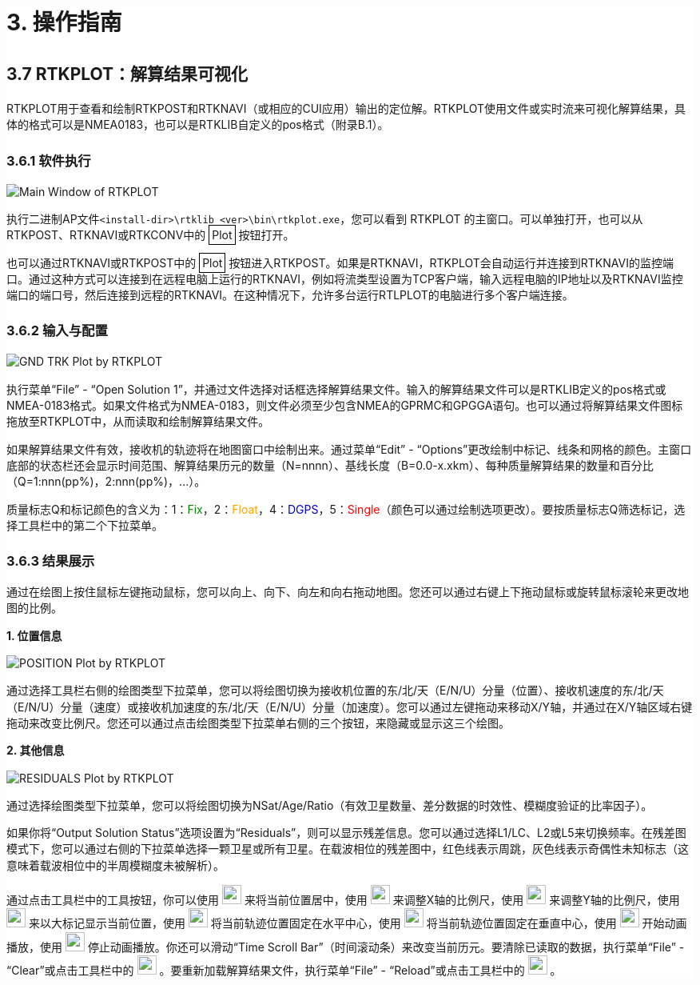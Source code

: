 # 3. 操作指南

## 3.7 RTKPLOT：解算结果可视化

RTKPLOT用于查看和绘制RTKPOST和RTKNAVI（或相应的CUI应用）输出的定位解。RTKPLOT使用文件或实时流来可视化解算结果，具体的格式可以是NMEA0183，也可以是RTKLIB自定义的pos格式（附录B.1）。

### 3.6.1 软件执行

![Main Window of RTKPLOT](https://i.ibb.co/1qzLWB0/image.png)

执行二进制AP文件`<install-dir>\rtklib_<ver>\bin\rtkplot.exe`，您可以看到 RTKPLOT 的主窗口。可以单独打开，也可以从RTKPOST、RTKNAVI或RTKCONV中的 <span style="border: 1px solid black; padding: 3px;">Plot</span> 按钮打开。

也可以通过RTKNAVI或RTKPOST中的 <span style="border: 1px solid black; padding: 3px;">Plot</span> 按钮进入RTKPOST。如果是RTKNAVI，RTKPLOT会自动运行并连接到RTKNAVI的监控端口。通过这种方式可以连接到在远程电脑上运行的RTKNAVI，例如将流类型设置为TCP客户端，输入远程电脑的IP地址以及RTKNAVI监控端口的端口号，然后连接到远程的RTKNAVI。在这种情况下，允许多台运行RTLPLOT的电脑进行多个客户端连接。

### 3.6.2 输入与配置

![GND TRK Plot by RTKPLOT](https://i.ibb.co/544F33t/image.png)

执行菜单“File” - “Open Solution 1”，并通过文件选择对话框选择解算结果文件。输入的解算结果文件可以是RTKLIB定义的pos格式或NMEA-0183格式。如果文件格式为NMEA-0183，则文件必须至少包含NMEA的GPRMC和GPGGA语句。也可以通过将解算结果文件图标拖放至RTKPLOT中，从而读取和绘制解算结果文件。

如果解算结果文件有效，接收机的轨迹将在地图窗口中绘制出来。通过菜单“Edit” - “Options”更改绘制中标记、线条和网格的颜色。主窗口底部的状态栏还会显示时间范围、解算结果历元的数量（N=nnnn）、基线长度（B=0.0-x.xkm）、每种质量解算结果的数量和百分比（Q=1:nnn(pp%)，2:nnn(pp%)，...）。

质量标志Q和标记颜色的含义为：1：<span style="color: green;">Fix</span>，2：<span style="color: orange;">Float</span>，4：<span style="color: #0000cc;">DGPS</span>，5：<span style="color: red;">Single</span>（颜色可以通过绘制选项更改）。要按质量标志Q筛选标记，选择工具栏中的第二个下拉菜单。

### 3.6.3 结果展示

通过在绘图上按住鼠标左键拖动鼠标，您可以向上、向下、向左和向右拖动地图。您还可以通过右键上下拖动鼠标或旋转鼠标滚轮来更改地图的比例。

**1. 位置信息**

![POSITION Plot by RTKPLOT](https://i.ibb.co/pdftbRq/image.png)

通过选择工具栏右侧的绘图类型下拉菜单，您可以将绘图切换为接收机位置的东/北/天（E/N/U）分量（位置）、接收机速度的东/北/天（E/N/U）分量（速度）或接收机加速度的东/北/天（E/N/U）分量（加速度）。您可以通过左键拖动来移动X/Y轴，并通过在X/Y轴区域右键拖动来改变比例尺。您还可以通过点击绘图类型下拉菜单右侧的三个按钮，来隐藏或显示这三个绘图。

**2. 其他信息**

![RESIDUALS Plot by RTKPLOT](https://i.ibb.co/BCjwQTg/image.png)

通过选择绘图类型下拉菜单，您可以将绘图切换为NSat/Age/Ratio（有效卫星数量、差分数据的时效性、模糊度验证的比率因子）。

如果你将“Output Solution Status”选项设置为“Residuals”，则可以显示残差信息。您可以通过选择L1/LC、L2或L5来切换频率。在残差图模式下，您可以通过右侧的下拉菜单选择一颗卫星或所有卫星。在载波相位的残差图中，红色线表示周跳，灰色线表示奇偶性未知标志（这意味着载波相位中的半周模糊度未被解析）。

通过点击工具栏中的工具按钮，你可以使用 <img width="24" height="24" style="display: inline;" src="https://raw.githubusercontent.com/salmoshu/Winchell-ImgBed/main/img/20250702-132436.jpg"/> 来将当前位置居中，使用 <img width="24" height="24" style="display: inline;" src="https://raw.githubusercontent.com/salmoshu/Winchell-ImgBed/main/img/20250702-132459.jpg"/> 来调整X轴的比例尺，使用 <img width="24" height="24" style="display: inline;" src="https://raw.githubusercontent.com/salmoshu/Winchell-ImgBed/main/img/20250702-132555.jpg"/> 来调整Y轴的比例尺，使用 <img width="24" height="24" style="display: inline;" src="https://raw.githubusercontent.com/salmoshu/Winchell-ImgBed/main/img/20250702-132621.jpg"/> 来以大标记显示当前位置，使用 <img width="24" height="24" style="display: inline;" src="https://raw.githubusercontent.com/salmoshu/Winchell-ImgBed/main/img/20250702-132954.jpg"/> 将当前轨迹位置固定在水平中心，使用 <img width="24" height="24" style="display: inline;" src="https://raw.githubusercontent.com/salmoshu/Winchell-ImgBed/main/img/20250702-133021.jpg"/> 将当前轨迹位置固定在垂直中心，使用 <img width="24" height="24" style="display: inline;" src="https://raw.githubusercontent.com/salmoshu/Winchell-ImgBed/main/img/20250702-133141.jpg"/> 开始动画播放，使用 <img width="24" height="24" style="display: inline;" src="https://raw.githubusercontent.com/salmoshu/Winchell-ImgBed/main/img/20250702-133201.jpg"/> 停止动画播放。你还可以滑动“Time Scroll Bar”（时间滚动条）来改变当前历元。要清除已读取的数据，执行菜单“File” - “Clear”或点击工具栏中的 <img width="24" height="24" style="display: inline;" src="https://raw.githubusercontent.com/salmoshu/Winchell-ImgBed/main/img/20250702-132127.jpg"/> 。要重新加载解算结果文件，执行菜单“File” - “Reload”或点击工具栏中的 <img width="24" height="24" style="display: inline;" src="https://raw.githubusercontent.com/salmoshu/Winchell-ImgBed/main/img/20250702-132038.jpg"/> 。
